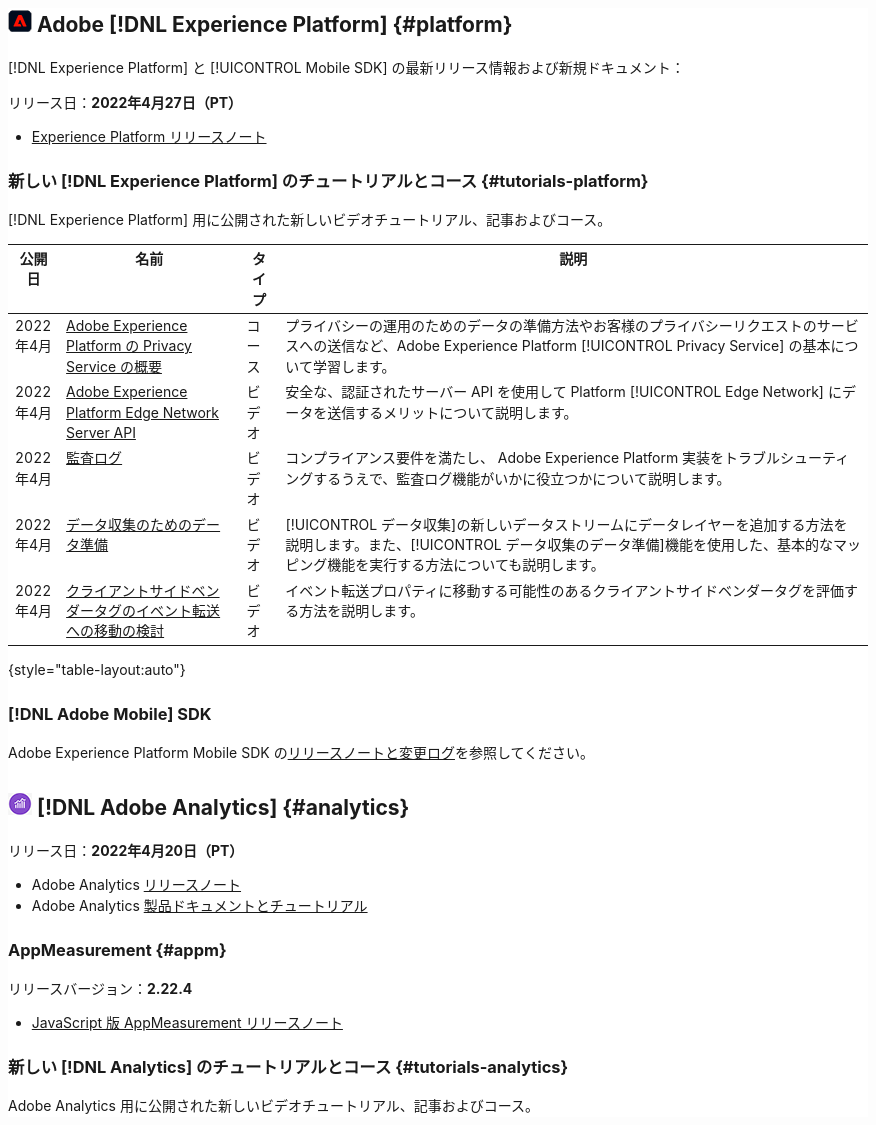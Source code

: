 ## ![アイコン](/assets/experience_platform_appicon_24.png) Adobe [!DNL Experience Platform] {#platform}

[!DNL Experience Platform] と [!UICONTROL Mobile SDK] の最新リリース情報および新規ドキュメント：

リリース日：**2022年4月27日（PT）**

* [Experience Platform リリースノート](https://experienceleague.adobe.com/docs/experience-platform/release-notes/latest.html?lang=ja)

### 新しい [!DNL Experience Platform] のチュートリアルとコース {#tutorials-platform}

[!DNL Experience Platform] 用に公開された新しいビデオチュートリアル、記事およびコース。

| 公開日 | 名前 | タイプ | 説明 |
| -----------| ---------- | ---------- | ---------- |
| 2022年4月 | [Adobe Experience Platform の Privacy Service の概要](https://experienceleague.adobe.com/?recommended=ExperiencePlatform-U-1-2021.1.prvsvc&amp;lang=ja) | コース | プライバシーの運用のためのデータの準備方法やお客様のプライバシーリクエストのサービスへの送信など、Adobe Experience Platform [!UICONTROL Privacy Service] の基本について学習します。 |
| 2022年4月 | [Adobe Experience Platform Edge Network Server API](https://experienceleague.adobe.com/docs/platform-learn/data-collection/server-api/overview.html?lang=ja) | ビデオ | 安全な、認証されたサーバー API を使用して Platform [!UICONTROL Edge Network] にデータを送信するメリットについて説明します。 |
| 2022年4月 | [監査ログ](https://experienceleague.adobe.com/docs/platform-learn/tutorials/data-governance/audit-logs.html?lang=ja) | ビデオ | コンプライアンス要件を満たし、 Adobe Experience Platform 実装をトラブルシューティングするうえで、監査ログ機能がいかに役立つかについて説明します。 |
| 2022年4月 | [データ収集のためのデータ準備](https://experienceleague.adobe.com/docs/platform-learn/data-collection/edge-network/data-prep.html?lang=ja) | ビデオ | [!UICONTROL データ収集]の新しいデータストリームにデータレイヤーを追加する方法を説明します。また、[!UICONTROL データ収集のデータ準備]機能を使用した、基本的なマッピング機能を実行する方法についても説明します。 |
| 2022年4月 | [クライアントサイドベンダータグのイベント転送への移動の検討](https://experienceleague.adobe.com/docs/platform-learn/data-collection/event-forwarding/consider-moving-tags.html?lang=ja) | ビデオ | イベント転送プロパティに移動する可能性のあるクライアントサイドベンダータグを評価する方法を説明します。 |

{style=&quot;table-layout:auto&quot;}

### [!DNL Adobe Mobile] SDK

Adobe Experience Platform Mobile SDK の[リリースノートと変更ログ](https://aep-sdks.gitbook.io/docs/release-notes)を参照してください。

## ![アイコン](/assets/analytics.png) [!DNL Adobe Analytics] {#analytics}

リリース日：**2022年4月20日（PT）**

* Adobe Analytics [リリースノート](https://experienceleague.adobe.com/docs/analytics/release-notes/latest.html?lang=ja)
* Adobe Analytics [製品ドキュメントとチュートリアル](https://experienceleague.adobe.com/docs/analytics.html?lang=ja)

### AppMeasurement {#appm}

リリースバージョン：**2.22.4**

* [JavaScript 版 AppMeasurement リリースノート](https://experienceleague.adobe.com/docs/analytics/implementation/appmeasurement-updates.html?lang=ja)

### 新しい [!DNL Analytics] のチュートリアルとコース {#tutorials-analytics}

Adobe Analytics 用に公開された新しいビデオチュートリアル、記事およびコース。
